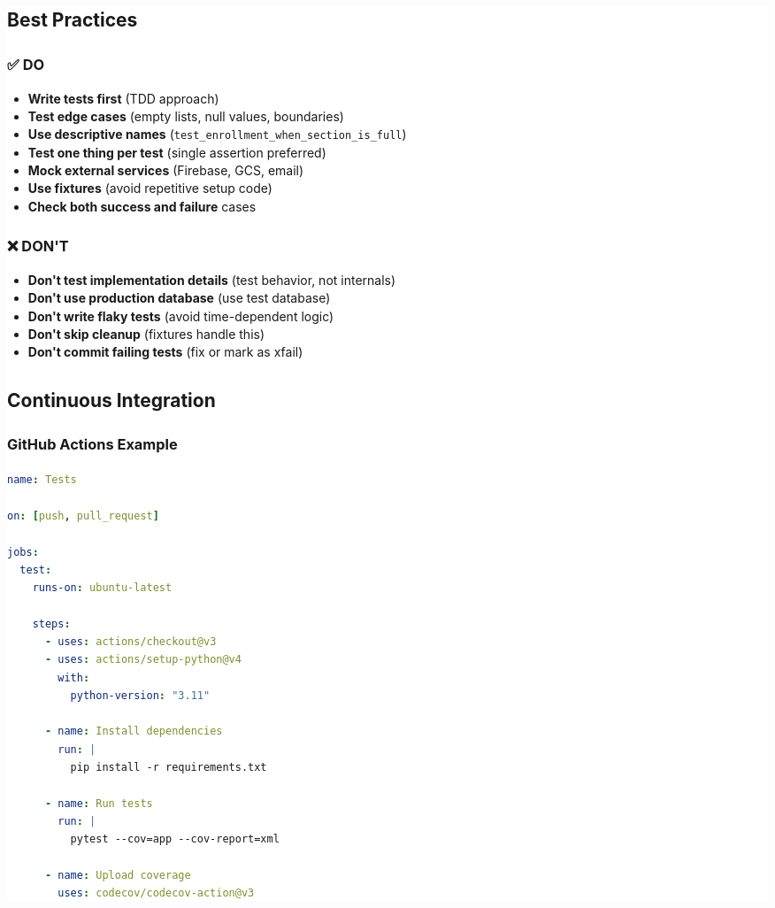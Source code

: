 ## Best Practices

### ✅ DO

- **Write tests first** (TDD approach)
- **Test edge cases** (empty lists, null values, boundaries)
- **Use descriptive names** (`test_enrollment_when_section_is_full`)
- **Test one thing per test** (single assertion preferred)
- **Mock external services** (Firebase, GCS, email)
- **Use fixtures** (avoid repetitive setup code)
- **Check both success and failure** cases

### ❌ DON'T

- **Don't test implementation details** (test behavior, not internals)
- **Don't use production database** (use test database)
- **Don't write flaky tests** (avoid time-dependent logic)
- **Don't skip cleanup** (fixtures handle this)
- **Don't commit failing tests** (fix or mark as xfail)

## Continuous Integration

### GitHub Actions Example

```yaml
name: Tests

on: [push, pull_request]

jobs:
  test:
    runs-on: ubuntu-latest

    steps:
      - uses: actions/checkout@v3
      - uses: actions/setup-python@v4
        with:
          python-version: "3.11"

      - name: Install dependencies
        run: |
          pip install -r requirements.txt

      - name: Run tests
        run: |
          pytest --cov=app --cov-report=xml

      - name: Upload coverage
        uses: codecov/codecov-action@v3
```

